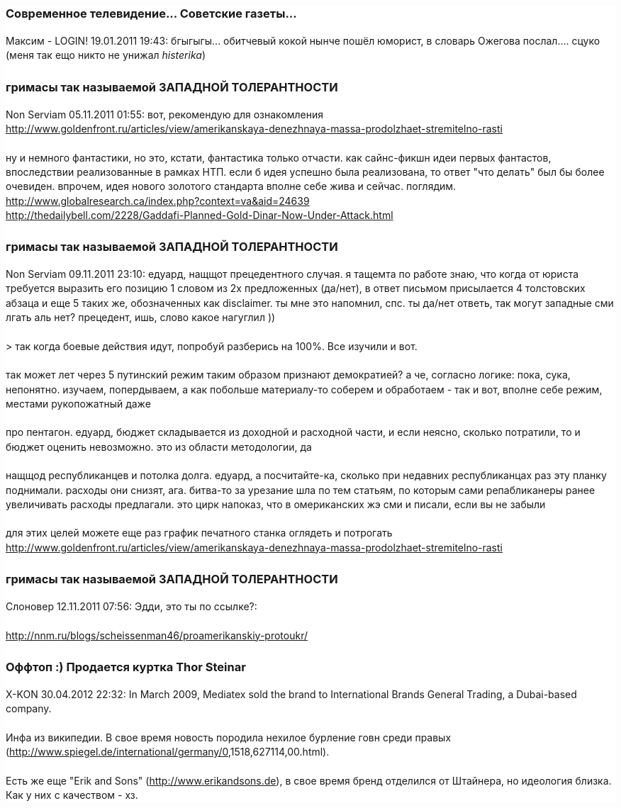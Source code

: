 ### Современное телевидение... Советские газеты...

Максим - LOGIN! 19.01.2011 19:43:
бгыгыгы... обитчевый кокой нынче пошёл юморист, в словарь Ожегова послал.... сцуко (меня так ещо никто не унижал *histerika*)

### гримасы так называемой ЗАПАДНОЙ ТОЛЕРАНТНОСТИ

Non Serviam 05.11.2011 01:55:
вот, рекомендую для ознакомления<BR><A HREF="http://www.goldenfront.ru/articles/view/amerikanskaya-denezhnaya-massa-prodolzhaet-stremitelno-rasti" TARGET="_blank">http://www.goldenfront.ru/articles/view/amerikanskaya-denezhnaya-massa-prodolzhaet-stremitelno-rasti</A><BR><BR>ну и немного фантастики, но это, кстати, фантастика только отчасти. как сайнс-фикшн идеи первых фантастов, впоследствии реализованные в рамках НТП. если б идея успешно была реализована, то ответ "что делать" был бы более очевиден. впрочем, идея нового золотого стандарта вполне себе жива и сейчас. поглядим.<BR><A HREF="http://www.globalresearch.ca/index.php?context=va&aid=24639" TARGET="_blank">http://www.globalresearch.ca/index.php?context=va&aid=24639</A><BR><A HREF="http://thedailybell.com/2228/Gaddafi-Planned-Gold-Dinar-Now-Under-Attack.html" TARGET="_blank">http://thedailybell.com/2228/Gaddafi-Planned-Gold-Dinar-Now-Under-Attack.html</A><BR>

### гримасы так называемой ЗАПАДНОЙ ТОЛЕРАНТНОСТИ

Non Serviam 09.11.2011 23:10:
едуард, нащщот прецедентного случая. я тащемта по работе знаю, что когда от юриста требуется выразить его позицию 1 словом из 2х предложенных (да/нет), в ответ письмом присылается 4 толстовских абзаца и еще 5 таких же, обозначенных как disclaimer. ты мне это напомнил, спс. ты да/нет ответь, так могут западные сми лгать аль нет? прецедент, ишь, слово какое нагуглил ))<BR><BR>&gt; так когда боевые действия идут, попробуй разберись на 100%. Все изучили и вот.<BR><BR>так может лет через 5 путинский режим таким образом признают демократией? а че, согласно логике: пока, сука, непонятно. изучаем, попердываем, а как побольше материалу-то соберем и обработаем - так и вот, вполне себе режим, местами рукопожатный даже<BR><BR>про пентагон. едуард, бюджет складывается из доходной и расходной части, и если неясно, сколько потратили, то и бюджет оценить невозможно. это из области методологии, да<BR><BR>нащщод республиканцев и потолка долга. едуард, а посчитайте-ка, сколько при недавних республиканцах раз эту планку поднимали. расходы они снизят, ага. битва-то за урезание шла по тем статьям, по которым сами репабликанеры ранее увеличивать расходы предлагали. это цирк напоказ, что в омериканских жэ сми и писали, если вы не забыли<BR><BR>для этих целей можете еще раз график печатного станка оглядеть и потрогать<BR><A HREF="http://www.goldenfront.ru/articles/view/amerikanskaya-denezhnaya-massa-prodolzhaet-stremitelno-rasti" TARGET="_blank">http://www.goldenfront.ru/articles/view/amerikanskaya-denezhnaya-massa-prodolzhaet-stremitelno-rasti</A>

### гримасы так называемой ЗАПАДНОЙ ТОЛЕРАНТНОСТИ

Слоновер 12.11.2011 07:56:
Эдди, это ты по ссылке?:<BR><BR><A HREF="http://nnm.ru/blogs/scheissenman46/proamerikanskiy-protoukr/" TARGET="_blank">http://nnm.ru/blogs/scheissenman46/proamerikanskiy-protoukr/</A>

### Оффтоп :) Продается куртка Thor Steinar

X-KON 30.04.2012 22:32:
In March 2009, Mediatex sold the brand to International Brands General Trading, a Dubai-based company.<BR><BR>Инфа из википедии. В свое время новость породила нехилое бурление говн среди правых (<A HREF="http://www.spiegel.de/international/germany/0" TARGET="_blank">http://www.spiegel.de/international/germany/0</A>,1518,627114,00.html).<BR><BR>Есть же еще "Erik and Sons" (<A HREF="http://www.erikandsons.de" TARGET="_blank">http://www.erikandsons.de</A>), в свое время бренд отделился от Штайнера, но идеология близка. Как у них с качеством - хз.
